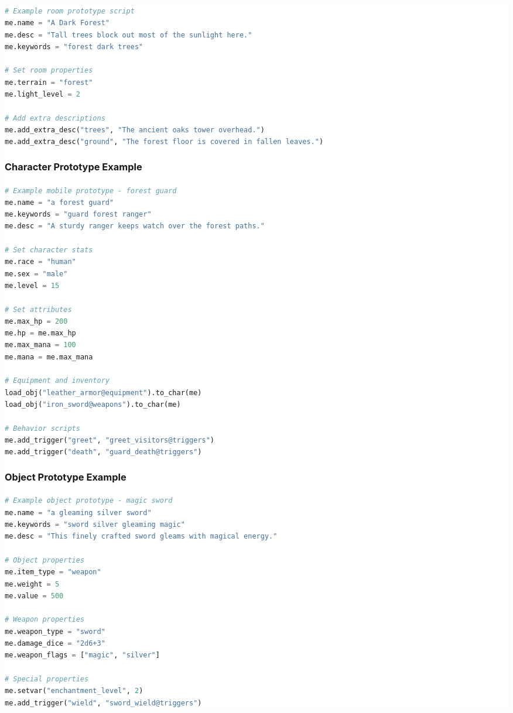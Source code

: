 ```python
# Example room prototype script
me.name = "A Dark Forest"
me.desc = "Tall trees block out most of the sunlight here."
me.keywords = "forest dark trees"

# Set room properties
me.terrain = "forest"
me.light_level = 2

# Add extra descriptions
me.add_extra_desc("trees", "The ancient oaks tower overhead.")
me.add_extra_desc("ground", "The forest floor is covered in fallen leaves.")
```

### Character Prototype Example

```python
# Example mobile prototype - forest guard
me.name = "a forest guard"
me.keywords = "guard forest ranger"
me.desc = "A sturdy ranger keeps watch over the forest paths."

# Set character stats
me.race = "human"
me.sex = "male"
me.level = 15

# Set attributes
me.max_hp = 200
me.hp = me.max_hp
me.max_mana = 100
me.mana = me.max_mana

# Equipment and inventory
load_obj("leather_armor@equipment").to_char(me)
load_obj("iron_sword@weapons").to_char(me)

# Behavior scripts
me.add_trigger("greet", "greet_visitors@triggers")
me.add_trigger("death", "guard_death@triggers")
```

### Object Prototype Example

```python
# Example object prototype - magic sword
me.name = "a gleaming silver sword"
me.keywords = "sword silver gleaming magic"
me.desc = "This finely crafted sword gleams with magical energy."

# Object properties
me.item_type = "weapon"
me.weight = 5
me.value = 500

# Weapon properties
me.weapon_type = "sword"
me.damage_dice = "2d6+3"
me.weapon_flags = ["magic", "silver"]

# Special properties
me.setvar("enchantment_level", 2)
me.add_trigger("wield", "sword_wield@triggers")
```
